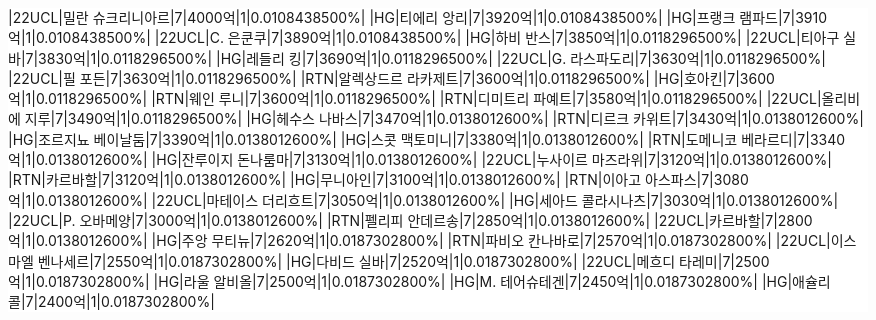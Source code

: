|22UCL|밀란 슈크리니아르|7|4000억|1|0.0108438500%|
|HG|티에리 앙리|7|3920억|1|0.0108438500%|
|HG|프랭크 램파드|7|3910억|1|0.0108438500%|
|22UCL|C. 은쿤쿠|7|3890억|1|0.0108438500%|
|HG|하비 반스|7|3850억|1|0.0118296500%|
|22UCL|티아구 실바|7|3830억|1|0.0118296500%|
|HG|레들리 킹|7|3690억|1|0.0118296500%|
|22UCL|G. 라스파도리|7|3630억|1|0.0118296500%|
|22UCL|필 포든|7|3630억|1|0.0118296500%|
|RTN|알렉상드르 라카제트|7|3600억|1|0.0118296500%|
|HG|호아킨|7|3600억|1|0.0118296500%|
|RTN|웨인 루니|7|3600억|1|0.0118296500%|
|RTN|디미트리 파예트|7|3580억|1|0.0118296500%|
|22UCL|올리비에 지루|7|3490억|1|0.0118296500%|
|HG|헤수스 나바스|7|3470억|1|0.0138012600%|
|RTN|디르크 카위트|7|3430억|1|0.0138012600%|
|HG|조르지뇨 베이날둠|7|3390억|1|0.0138012600%|
|HG|스콧 맥토미니|7|3380억|1|0.0138012600%|
|RTN|도메니코 베라르디|7|3340억|1|0.0138012600%|
|HG|잔루이지 돈나룸마|7|3130억|1|0.0138012600%|
|22UCL|누사이르 마즈라위|7|3120억|1|0.0138012600%|
|RTN|카르바할|7|3120억|1|0.0138012600%|
|HG|무니아인|7|3100억|1|0.0138012600%|
|RTN|이아고 아스파스|7|3080억|1|0.0138012600%|
|22UCL|마테이스 더리흐트|7|3050억|1|0.0138012600%|
|HG|세아드 콜라시나츠|7|3030억|1|0.0138012600%|
|22UCL|P. 오바메양|7|3000억|1|0.0138012600%|
|RTN|펠리피 안데르송|7|2850억|1|0.0138012600%|
|22UCL|카르바할|7|2800억|1|0.0138012600%|
|HG|주앙 무티뉴|7|2620억|1|0.0187302800%|
|RTN|파비오 칸나바로|7|2570억|1|0.0187302800%|
|22UCL|이스마엘 벤나세르|7|2550억|1|0.0187302800%|
|HG|다비드 실바|7|2520억|1|0.0187302800%|
|22UCL|메흐디 타레미|7|2500억|1|0.0187302800%|
|HG|라울 알비올|7|2500억|1|0.0187302800%|
|HG|M. 테어슈테겐|7|2450억|1|0.0187302800%|
|HG|애슐리 콜|7|2400억|1|0.0187302800%|